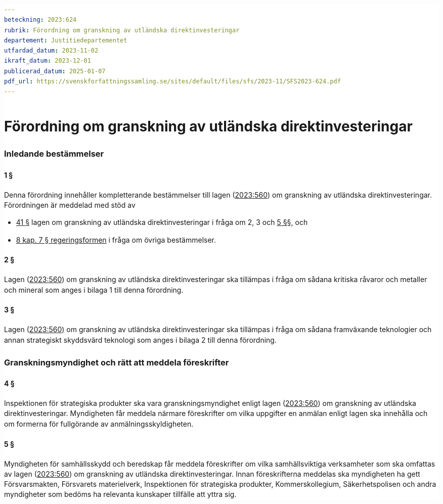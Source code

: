 ```yaml
---
beteckning: 2023:624
rubrik: Förordning om granskning av utländska direktinvesteringar
departement: Justitiedepartementet
utfardad_datum: 2023-11-02
ikraft_datum: 2023-12-01
publicerad_datum: 2025-01-07
pdf_url: https://svenskforfattningssamling.se/sites/default/files/sfs/2023-11/SFS2023-624.pdf
---
```


# Förordning om granskning av utländska direktinvesteringar

### Inledande bestämmelser

#### 1 §

Denna förordning innehåller kompletterande bestämmelser till lagen ([2023:560](https://selex.se/eli/sfs/2023/560)) om granskning av utländska direktinvesteringar. Förordningen är meddelad med stöd av

- [41 §](#41) lagen om granskning av utländska direktinvesteringar i fråga om 2, 3 och [5 §](#5)§, och

- [8 kap. 7 § regeringsformen](https://selex.se/eli/sfs/1974/152#kap8.7) i fråga om övriga bestämmelser.

#### 2 §

Lagen ([2023:560](https://selex.se/eli/sfs/2023/560)) om granskning av utländska direktinvesteringar ska tillämpas i fråga om sådana kritiska råvaror och metaller och mineral som anges i bilaga 1 till denna förordning.

#### 3 §

Lagen ([2023:560](https://selex.se/eli/sfs/2023/560)) om granskning av utländska direktinvesteringar ska tillämpas i fråga om sådana framväxande teknologier och annan strategiskt skyddsvärd teknologi som anges i bilaga 2 till denna förordning.

### Granskningsmyndighet och rätt att meddela föreskrifter

#### 4 §

Inspektionen för strategiska produkter ska vara granskningsmyndighet enligt lagen ([2023:560](https://selex.se/eli/sfs/2023/560)) om granskning av utländska direktinvesteringar. Myndigheten får meddela närmare föreskrifter om vilka uppgifter en anmälan enligt lagen ska innehålla och om formerna för fullgörande av anmälningsskyldigheten.

#### 5 §

Myndigheten för samhällsskydd och beredskap får meddela föreskrifter om vilka samhällsviktiga verksamheter som ska omfattas av lagen ([2023:560](https://selex.se/eli/sfs/2023/560)) om granskning av utländska direktinvesteringar. Innan föreskrifterna meddelas ska myndigheten ha gett Försvarsmakten, Försvarets materielverk, Inspektionen för strategiska produkter, Kommerskollegium, Säkerhetspolisen och andra myndigheter som bedöms ha relevanta kunskaper tillfälle att yttra sig.

